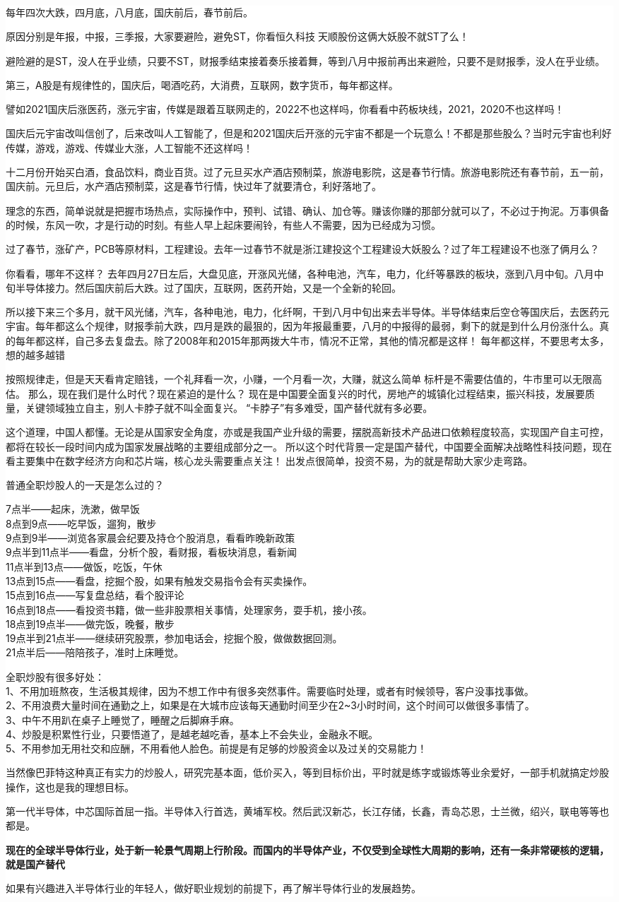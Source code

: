 每年四次大跌，四月底，八月底，国庆前后，春节前后。

原因分别是年报，中报，三季报，大家要避险，避免ST，你看恒久科技 天顺股份这俩大妖股不就ST了么！

避险避的是ST，没人在乎业绩，只要不ST，财报季结束接着奏乐接着舞，等到八月中报前再出来避险，只要不是财报季，没人在乎业绩。

第三，A股是有规律性的，国庆后，喝酒吃药，大消费，互联网，数字货币，每年都这样。

譬如2021国庆后涨医药，涨元宇宙，传媒是跟着互联网走的，2022不也这样吗，你看看中药板块线，2021，2020不也这样吗！

国庆后元宇宙改叫信创了，后来改叫人工智能了，但是和2021国庆后开涨的元宇宙不都是一个玩意么！不都是那些股么？当时元宇宙也利好传媒，游戏，游戏、传媒业大涨，人工智能不还这样吗！

十二月份开始买白酒，食品饮料，商业百货。过了元旦买水产酒店预制菜，旅游电影院，这是春节行情。旅游电影院还有春节前，五一前，国庆前。元旦后，水产酒店预制菜，这是春节行情，快过年了就要清仓，利好落地了。

理念的东西，简单说就是把握市场热点，实际操作中，预判、试错、确认、加仓等。赚该你赚的那部分就可以了，不必过于拘泥。万事俱备的时候，东风一吹，才是行动的时刻。有些人早上起床要闹铃，有些人不需要，因为已经成为习惯。

过了春节，涨矿产，PCB等原材料，工程建设。去年一过春节不就是浙江建投这个工程建设大妖股么？过了年工程建设不也涨了俩月么？

你看看，哪年不这样？ 去年四月27日左后，大盘见底，开涨风光储，各种电池，汽车，电力，化纤等暴跌的板块，涨到八月中旬。八月中旬半导体接力。然后国庆前后大跌。过了国庆，互联网，医药开始，又是一个全新的轮回。

所以接下来三个多月，就干风光储，汽车，各种电池，电力，化纤啊，干到八月中旬出来去半导体。半导体结束后空仓等国庆后，去医药元宇宙。每年都这么个规律，财报季前大跌，四月是跌的最狠的，因为年报最重要，八月的中报得的最弱，剩下的就是到什么月份涨什么。真的每年都这样，自己多去复盘去。除了2008年和2015年那两拨大牛市，情况不正常，其他的情况都是这样！ 每年都这样，不要思考太多，想的越多越错

按照规律走，但是天天看肯定赔钱，一个礼拜看一次，小赚，一个月看一次，大赚，就这么简单 标杆是不需要估值的，牛市里可以无限高估。 那么，现在我们是什么时代？现在紧迫的是什么？ 现在是中国要全面复兴的时代，房地产的城镇化过程结束，振兴科技，发展要质量，关键领域独立自主，别人卡脖子就不叫全面复兴。 “卡脖子”有多难受，国产替代就有多必要。

这个道理，中国人都懂。无论是从国家安全角度，亦或是我国产业升级的需要，摆脱高新技术产品进口依赖程度较高，实现国产自主可控，都将在较长一段时间内成为国家发展战略的主要组成部分之一。 所以这个时代背景一定是国产替代，中国要全面解决战略性科技问题，现在看主要集中在数字经济方向和芯片端，核心龙头需要重点关注！ 出发点很简单，投资不易，为的就是帮助大家少走弯路。

普通全职炒股人的一天是怎么过的？  
  
7点半——起床，洗漱，做早饭  
8点到9点——吃早饭，遛狗，散步  
9点到9半——浏览各家晨会纪要及持仓个股消息，看看昨晚新政策  
9点半到11点半——看盘，分析个股，看财报，看板块消息，看新闻  
11点半到13点——做饭，吃饭，午休  
13点到15点——看盘，挖掘个股，如果有触发交易指令会有买卖操作。  
15点到16点——写复盘总结，看个股评论  
16点到18点——看投资书籍，做一些非股票相关事情，处理家务，耍手机，接小孩。  
18点到19点半——做完饭，晚餐，散步  
19点半到21点半——继续研究股票，参加电话会，挖掘个股，做做数据回测。  
21点半后——陪陪孩子，准时上床睡觉。  
  
全职炒股有很多好处：  
1、不用加班熬夜，生活极其规律，因为不想工作中有很多突然事件。需要临时处理，或者有时候领导，客户没事找事做。  
2、不用浪费大量时间在通勤之上，如果是在大城市应该每天通勤时间至少在2~3小时时间，这个时间可以做很多事情了。  
3、中午不用趴在桌子上睡觉了，睡醒之后脚麻手麻。  
4、炒股是积累性行业，只要悟道了，是越老越吃香，基本上不会失业，金融永不眠。  
5、不用参加无用社交和应酬，不用看他人脸色。前提是有足够的炒股资金以及过关的交易能力！  
  
当然像巴菲特这种真正有实力的炒股人，研究完基本面，低价买入，等到目标价出，平时就是练字或锻炼等业余爱好，一部手机就搞定炒股操作，这也是我的理想目标。

第一代半导体，中芯国际首屈一指。半导体入行首选，黄埔军校。然后武汉新芯，长江存储，长鑫，青岛芯恩，士兰微，绍兴，联电等等也都是。

**现在的全球半导体行业，处于新一轮景气周期上行阶段。而国内的半导体产业，不仅受到全球性大周期的影响，还有一条非常硬核的逻辑，就是国产替代**

如果有兴趣进入半导体行业的年轻人，做好职业规划的前提下，再了解半导体行业的发展趋势。
